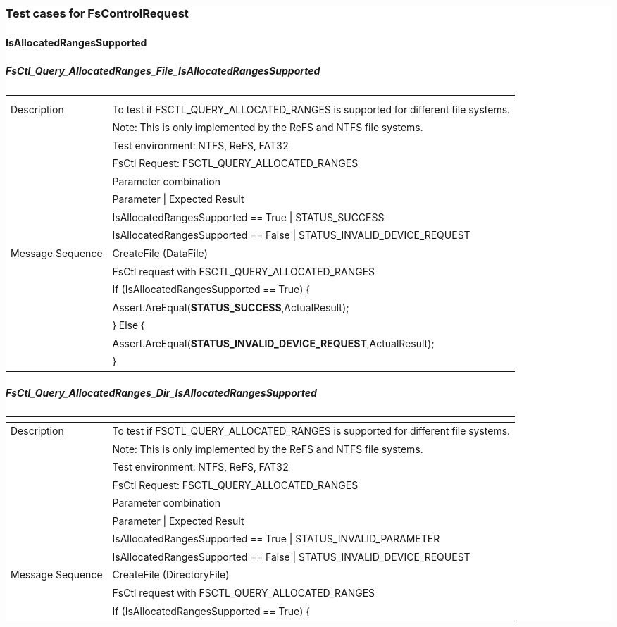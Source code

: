 

### <a name="Test-cases-for-FsControlRequest"/>Test cases for FsControlRequest


#### <a name="_Toc427488756"/> IsAllocatedRangesSupported

##### <a name="_Toc427488757"/>FsCtl_Query_AllocatedRanges_File_IsAllocatedRangesSupported

| &#32;| &#32; |
| -------------| ------------- |
| Description| To test if FSCTL_QUERY_ALLOCATED_RANGES is supported for different file systems.
| | Note: This is only implemented by the ReFS and NTFS file systems.
| | Test environment: NTFS, ReFS, FAT32
| | FsCtl Request: FSCTL_QUERY_ALLOCATED_RANGES
| | Parameter combination
| | Parameter&nbsp;&#124;&nbsp;Expected Result
| | IsAllocatedRangesSupported == True&nbsp;&#124;&nbsp;STATUS_SUCCESS
| | IsAllocatedRangesSupported == False&nbsp;&#124;&nbsp;STATUS_INVALID_DEVICE_REQUEST
| Message Sequence| CreateFile (DataFile)
| | FsCtl request with FSCTL_QUERY_ALLOCATED_RANGES
| | If (IsAllocatedRangesSupported == True) {
| | Assert.AreEqual(**STATUS_SUCCESS**,ActualResult);
| | } Else {
| | Assert.AreEqual(**STATUS_INVALID_DEVICE_REQUEST**,ActualResult);
| | }




##### <a name="_Toc427488758"/>FsCtl_Query_AllocatedRanges_Dir_IsAllocatedRangesSupported

| &#32;| &#32; |
| -------------| ------------- |
| Description| To test if FSCTL_QUERY_ALLOCATED_RANGES is supported for different file systems.
| | Note: This is only implemented by the ReFS and NTFS file systems.
| | Test environment: NTFS, ReFS, FAT32
| | FsCtl Request: FSCTL_QUERY_ALLOCATED_RANGES
| | Parameter combination
| | Parameter&nbsp;&#124;&nbsp;Expected Result
| | IsAllocatedRangesSupported == True&nbsp;&#124;&nbsp;STATUS_INVALID_PARAMETER
| | IsAllocatedRangesSupported == False&nbsp;&#124;&nbsp;STATUS_INVALID_DEVICE_REQUEST
| Message Sequence| CreateFile (DirectoryFile)
| | FsCtl request with FSCTL_QUERY_ALLOCATED_RANGES
| | If (IsAllocatedRangesSupported == True) {
